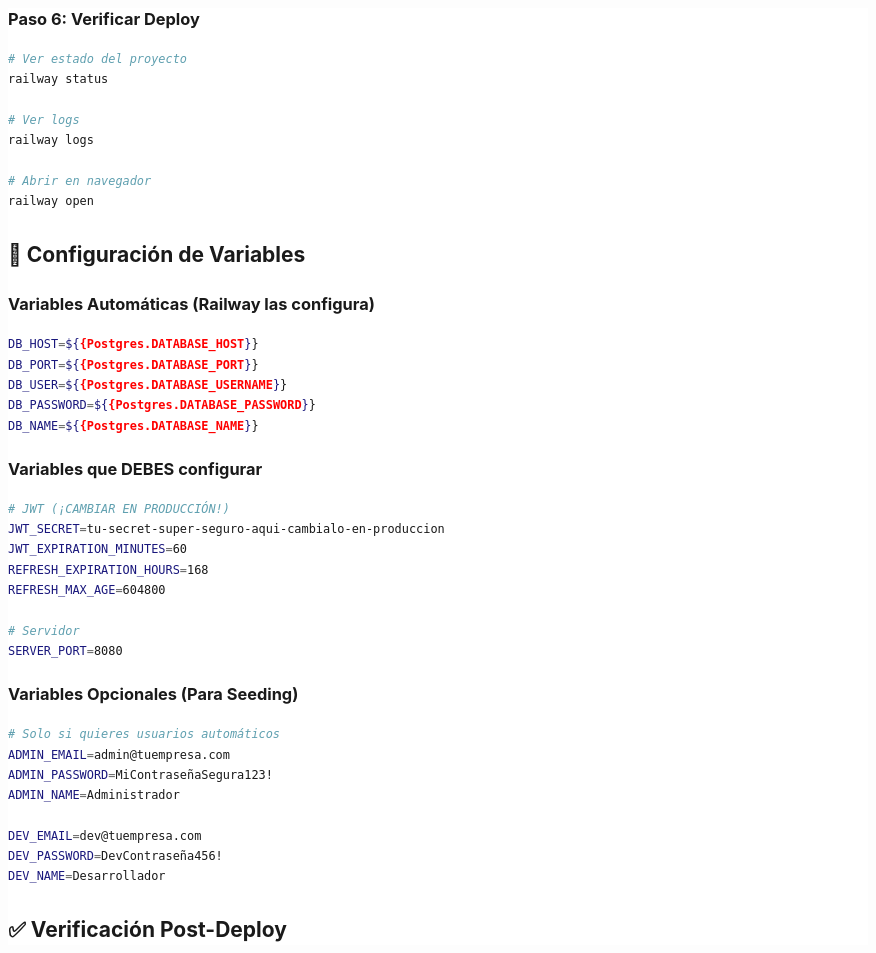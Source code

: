 ### **Paso 6: Verificar Deploy**

```bash
# Ver estado del proyecto
railway status

# Ver logs
railway logs

# Abrir en navegador
railway open
```

## 🔧 Configuración de Variables

### **Variables Automáticas (Railway las configura)**

```bash
DB_HOST=${{Postgres.DATABASE_HOST}}
DB_PORT=${{Postgres.DATABASE_PORT}}
DB_USER=${{Postgres.DATABASE_USERNAME}}
DB_PASSWORD=${{Postgres.DATABASE_PASSWORD}}
DB_NAME=${{Postgres.DATABASE_NAME}}
```

### **Variables que DEBES configurar**

```bash
# JWT (¡CAMBIAR EN PRODUCCIÓN!)
JWT_SECRET=tu-secret-super-seguro-aqui-cambialo-en-produccion
JWT_EXPIRATION_MINUTES=60
REFRESH_EXPIRATION_HOURS=168
REFRESH_MAX_AGE=604800

# Servidor
SERVER_PORT=8080
```

### **Variables Opcionales (Para Seeding)**

```bash
# Solo si quieres usuarios automáticos
ADMIN_EMAIL=admin@tuempresa.com
ADMIN_PASSWORD=MiContraseñaSegura123!
ADMIN_NAME=Administrador

DEV_EMAIL=dev@tuempresa.com
DEV_PASSWORD=DevContraseña456!
DEV_NAME=Desarrollador
```

## ✅ Verificación Post-Deploy

